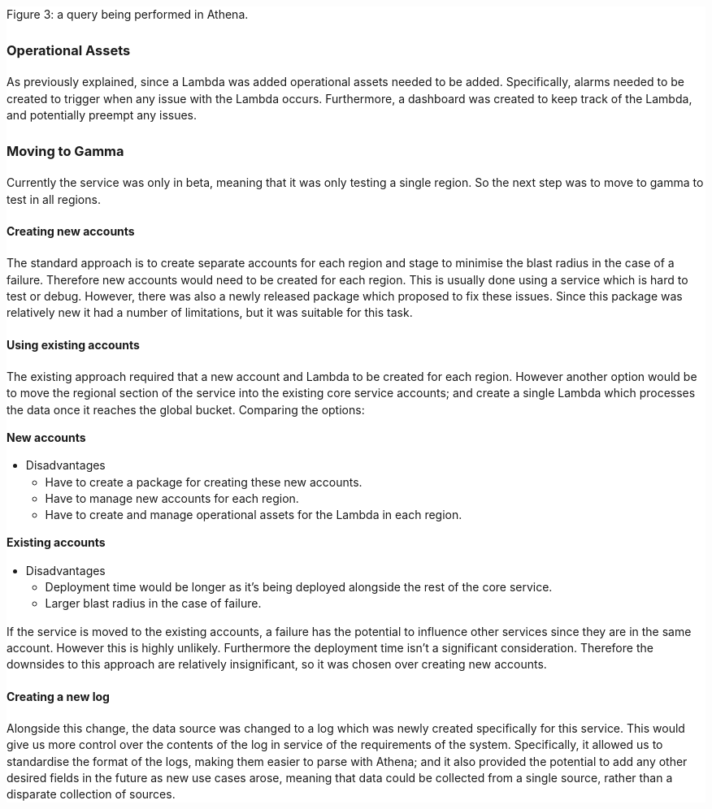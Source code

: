 
Figure 3: a query being performed in Athena.


### Operational Assets

As previously explained, since a Lambda was added operational assets needed to be added. Specifically, alarms needed to be created to trigger when any issue with the Lambda occurs. Furthermore, a dashboard was created to keep track of the Lambda, and potentially preempt any issues.


### Moving to Gamma

Currently the service was only in beta, meaning that it was only testing a single region. So the next step was to move to gamma to test in all regions.


#### Creating new accounts

The standard approach is to create separate accounts for each region and stage to minimise the blast radius in the case of a failure. Therefore new accounts would need to be created for each region. This is usually done using a service which is hard to test or debug. However, there was also a newly released package which proposed to fix these issues. Since this package was relatively new it had a number of limitations, but it was suitable for this task.


#### Using existing accounts

The existing approach required that a new account and Lambda to be created for each region. However another option would be to move the regional section of the service into the existing core service accounts; and create a single Lambda which processes the data once it reaches the global bucket. Comparing the options:

**New accounts**



* Disadvantages
    * Have to create a package for creating these new accounts.
    * Have to manage new accounts for each region.
    * Have to create and manage operational assets for the Lambda in each region.

**Existing accounts**



* Disadvantages
    * Deployment time would be longer as it’s being deployed alongside the rest of the core service.
    * Larger blast radius in the case of failure.

If the service is moved to the existing accounts, a failure has the potential to influence other services since they are in the same account. However this is highly unlikely. Furthermore the deployment time isn’t a significant consideration. Therefore the downsides to this approach are relatively insignificant, so it was chosen over creating new accounts.


#### Creating a new log

Alongside this change, the data source was changed to a log which was newly created specifically for this service. This would give us more control over the contents of the log in service of the requirements of the system. Specifically, it allowed us to standardise the format of the logs, making them easier to parse with Athena; and it also provided the potential to add any other desired fields in the future as new use cases arose, meaning that data could be collected from a single source, rather than a disparate collection of sources.
